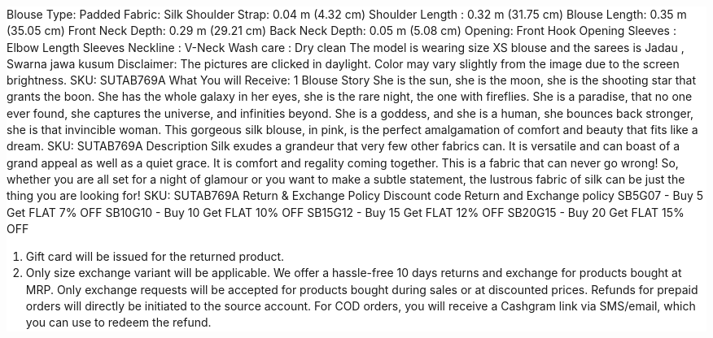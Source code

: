 Blouse
Type:
Padded
Fabric:
Silk
Shoulder Strap:
0.04 m (4.32 cm)
Shoulder Length :
0.32 m (31.75 cm)
Blouse Length:
0.35 m (35.05 cm)
Front Neck Depth:
0.29 m (29.21 cm)
Back Neck Depth:
0.05 m (5.08 cm)
Opening:
Front Hook Opening
Sleeves :
Elbow Length Sleeves
Neckline :
V-Neck
Wash care
: Dry clean
The model is wearing size XS blouse and the sarees is
Jadau
,
Swarna jawa kusum
Disclaimer:
The pictures are clicked in daylight. Color may vary slightly from the image due to the screen brightness.
SKU:
SUTAB769A
What You will Receive:
1 Blouse
Story
She is the sun, she is the moon, she is the shooting star that grants the boon.
She has the whole galaxy in her eyes, she is the rare night, the one with fireflies.
She is a paradise, that no one ever found, she captures the universe, and infinities beyond.
She is a goddess, and she is a human, she bounces back stronger, she is that invincible woman.
This gorgeous silk blouse, in pink, is the perfect amalgamation of comfort and beauty that fits like a dream.
SKU:
SUTAB769A
Description
Silk exudes a grandeur that very few other fabrics can. It is versatile and can boast of a grand appeal as well as a quiet grace. It is comfort and regality coming together. This is a fabric that can never go wrong! So, whether you are all set for a night of glamour or you want to make a subtle statement, the lustrous fabric of silk can be just the thing you are looking for!
SKU:
SUTAB769A
Return & Exchange Policy
Discount code Return and Exchange policy
SB5G07 - Buy 5 Get FLAT 7% OFF
SB10G10 - Buy 10 Get FLAT 10% OFF
SB15G12 - Buy 15 Get FLAT 12% OFF
SB20G15 - Buy 20 Get FLAT 15% OFF
1. Gift card will be issued for the returned product.
2. Only size exchange variant will be applicable.
We offer a hassle-free 10 days returns and exchange for products bought at MRP. Only exchange requests will be accepted for products bought during sales or at discounted prices.
Refunds for prepaid orders will directly be initiated to the source account. For COD orders, you will receive a Cashgram link via SMS/email, which you can use to redeem the refund.